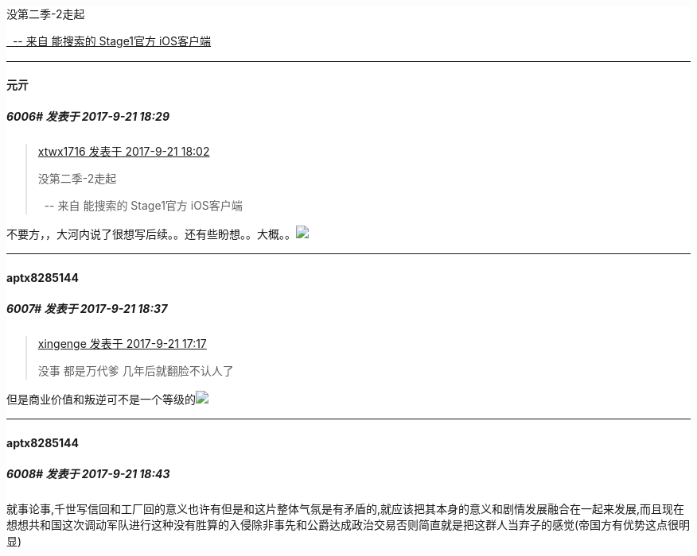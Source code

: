 


没第二季-2走起

[  -- 来自 能搜索的 Stage1官方 iOS客户端](https://itunes.apple.com/fi/app/saraba1st/id1221237470?mt=8)







*****

####  元亓  
##### 6006#       发表于 2017-9-21 18:29



<blockquote><a href="httphttps://bbs.saraba1st.com/2b/forum.php?mod=redirect&amp;goto=findpost&amp;pid=37267684&amp;ptid=1486439" target="_blank">xtwx1716 发表于 2017-9-21 18:02</a>

没第二季-2走起


  -- 来自 能搜索的 Stage1官方 iOS客户端</blockquote>
不要方，，大河内说了很想写后续。。还有些盼想。。大概。。<img src="https://static.saraba1st.com/image/smiley/face2017/001.png" referrerpolicy="no-referrer">







*****

####  aptx8285144  
##### 6007#       发表于 2017-9-21 18:37



<blockquote><a href="httphttps://bbs.saraba1st.com/2b/forum.php?mod=redirect&amp;goto=findpost&amp;pid=37267210&amp;ptid=1486439" target="_blank">xingenge 发表于 2017-9-21 17:17</a>

没事 都是万代爹 几年后就翻脸不认人了</blockquote>
但是商业价值和叛逆可不是一个等级的<img src="https://static.saraba1st.com/image/smiley/face2017/068.png" referrerpolicy="no-referrer">







*****

####  aptx8285144  
##### 6008#       发表于 2017-9-21 18:43




就事论事,千世写信回和工厂回的意义也许有但是和这片整体气氛是有矛盾的,就应该把其本身的意义和剧情发展融合在一起来发展,而且现在想想共和国这次调动军队进行这种没有胜算的入侵除非事先和公爵达成政治交易否则简直就是把这群人当弃子的感觉(帝国方有优势这点很明显)


